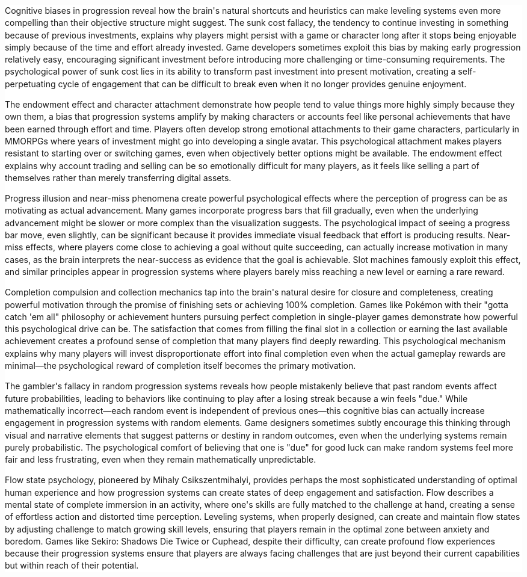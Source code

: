 Cognitive biases in progression reveal how the brain's natural shortcuts and heuristics can make leveling systems even more compelling than their objective structure might suggest. The sunk cost fallacy, the tendency to continue investing in something because of previous investments, explains why players might persist with a game or character long after it stops being enjoyable simply because of the time and effort already invested. Game developers sometimes exploit this bias by making early progression relatively easy, encouraging significant investment before introducing more challenging or time-consuming requirements. The psychological power of sunk cost lies in its ability to transform past investment into present motivation, creating a self-perpetuating cycle of engagement that can be difficult to break even when it no longer provides genuine enjoyment.

The endowment effect and character attachment demonstrate how people tend to value things more highly simply because they own them, a bias that progression systems amplify by making characters or accounts feel like personal achievements that have been earned through effort and time. Players often develop strong emotional attachments to their game characters, particularly in MMORPGs where years of investment might go into developing a single avatar. This psychological attachment makes players resistant to starting over or switching games, even when objectively better options might be available. The endowment effect explains why account trading and selling can be so emotionally difficult for many players, as it feels like selling a part of themselves rather than merely transferring digital assets.

Progress illusion and near-miss phenomena create powerful psychological effects where the perception of progress can be as motivating as actual advancement. Many games incorporate progress bars that fill gradually, even when the underlying advancement might be slower or more complex than the visualization suggests. The psychological impact of seeing a progress bar move, even slightly, can be significant because it provides immediate visual feedback that effort is producing results. Near-miss effects, where players come close to achieving a goal without quite succeeding, can actually increase motivation in many cases, as the brain interprets the near-success as evidence that the goal is achievable. Slot machines famously exploit this effect, and similar principles appear in progression systems where players barely miss reaching a new level or earning a rare reward.

Completion compulsion and collection mechanics tap into the brain's natural desire for closure and completeness, creating powerful motivation through the promise of finishing sets or achieving 100% completion. Games like Pokémon with their "gotta catch 'em all" philosophy or achievement hunters pursuing perfect completion in single-player games demonstrate how powerful this psychological drive can be. The satisfaction that comes from filling the final slot in a collection or earning the last available achievement creates a profound sense of completion that many players find deeply rewarding. This psychological mechanism explains why many players will invest disproportionate effort into final completion even when the actual gameplay rewards are minimal—the psychological reward of completion itself becomes the primary motivation.

The gambler's fallacy in random progression systems reveals how people mistakenly believe that past random events affect future probabilities, leading to behaviors like continuing to play after a losing streak because a win feels "due." While mathematically incorrect—each random event is independent of previous ones—this cognitive bias can actually increase engagement in progression systems with random elements. Game designers sometimes subtly encourage this thinking through visual and narrative elements that suggest patterns or destiny in random outcomes, even when the underlying systems remain purely probabilistic. The psychological comfort of believing that one is "due" for good luck can make random systems feel more fair and less frustrating, even when they remain mathematically unpredictable.

Flow state psychology, pioneered by Mihaly Csikszentmihalyi, provides perhaps the most sophisticated understanding of optimal human experience and how progression systems can create states of deep engagement and satisfaction. Flow describes a mental state of complete immersion in an activity, where one's skills are fully matched to the challenge at hand, creating a sense of effortless action and distorted time perception. Leveling systems, when properly designed, can create and maintain flow states by adjusting challenge to match growing skill levels, ensuring that players remain in the optimal zone between anxiety and boredom. Games like Sekiro: Shadows Die Twice or Cuphead, despite their difficulty, can create profound flow experiences because their progression systems ensure that players are always facing challenges that are just beyond their current capabilities but within reach of their potential.
